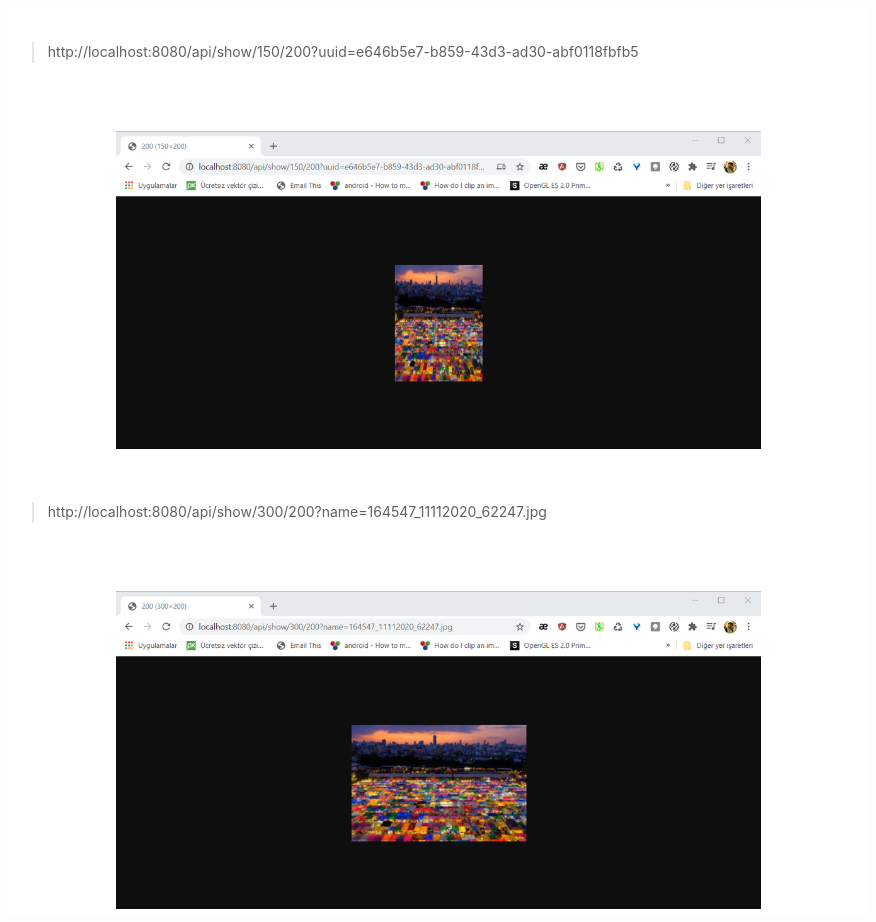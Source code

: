 <br />

> http://localhost:8080/api/show/150/200?uuid=e646b5e7-b859-43d3-ad30-abf0118fbfb5

<br />
<br />

<p align="center">
  <img width="75%" height="75%" src="images/im_4.png">
</p>

<br />

> http://localhost:8080/api/show/300/200?name=164547_11112020_62247.jpg

<br />
<br />

<p align="center">
  <img width="75%" height="75%" src="images/im_5.png">
</p>
